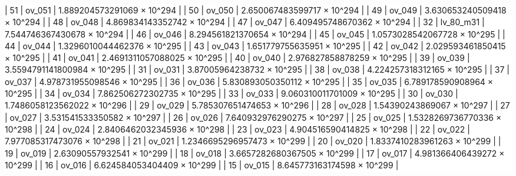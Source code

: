 | 51 | ov_051 | 1.889204573291069 × 10^294 |
| 50 | ov_050 | 2.650067483599717 × 10^294 |
| 49 | ov_049 | 3.630653240509418 × 10^294 |
| 48 | ov_048 | 4.869834143352742 × 10^294 |
| 47 | ov_047 | 6.409495748670362 × 10^294 |
| 32 | lv_80_m31 | 7.544746367430678 × 10^294 |
| 46 | ov_046 | 8.294561821370654 × 10^294 |
| 45 | ov_045 | 1.0573028542067728 × 10^295 |
| 44 | ov_044 | 1.3296010044462376 × 10^295 |
| 43 | ov_043 | 1.651779755635951 × 10^295 |
| 42 | ov_042 | 2.029593461850415 × 10^295 |
| 41 | ov_041 | 2.4691311057088025 × 10^295 |
| 40 | ov_040 | 2.976827858878259 × 10^295 |
| 39 | ov_039 | 3.5594791141800984 × 10^295 |
| 31 | ov_031 | 3.87005964238732 × 10^295 |
| 38 | ov_038 | 4.224257318312165 × 10^295 |
| 37 | ov_037 | 4.978731955098546 × 10^295 |
| 36 | ov_036 | 5.830893050350112 × 10^295 |
| 35 | ov_035 | 6.789178590908964 × 10^295 |
| 34 | ov_034 | 7.862506272302735 × 10^295 |
| 33 | ov_033 | 9.060310011701009 × 10^295 |
| 30 | ov_030 | 1.7486058123562022 × 10^296 |
| 29 | ov_029 | 5.785307651474653 × 10^296 |
| 28 | ov_028 | 1.54390243869067 × 10^297 |
| 27 | ov_027 | 3.531541533350582 × 10^297 |
| 26 | ov_026 | 7.640932976290275 × 10^297 |
| 25 | ov_025 | 1.5328269736770336 × 10^298 |
| 24 | ov_024 | 2.8406462032345936 × 10^298 |
| 23 | ov_023 | 4.904516590414825 × 10^298 |
| 22 | ov_022 | 7.977085317473076 × 10^298 |
| 21 | ov_021 | 1.2346695296957473 × 10^299 |
| 20 | ov_020 | 1.8337410283961263 × 10^299 |
| 19 | ov_019 | 2.63090557932541 × 10^299 |
| 18 | ov_018 | 3.6657282680367505 × 10^299 |
| 17 | ov_017 | 4.981366406439272 × 10^299 |
| 16 | ov_016 | 6.624584053404409 × 10^299 |
| 15 | ov_015 | 8.645773163174598 × 10^299 |